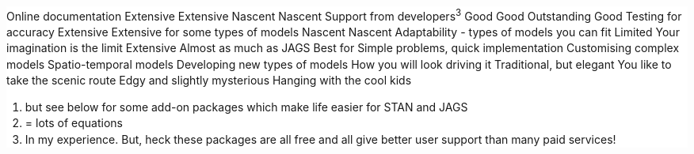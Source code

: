<tr class="even">
<td> Online documentation </td>
<td>Extensive</td>
<td>Extensive</td>
<td>Nascent</td>
<td>Nascent</td>
</tr>
<tr class="odd">
<td> Support from developers<sup>3</sup> </td>
<td>Good</td>
<td>Good</td>
<td>Outstanding</td>
<td>Good</td>
</tr>
<tr class="even">
<td> Testing for accuracy </td>
<td>Extensive</td>
<td>Extensive for some types of models</td>
<td>Nascent</td>
<td>Nascent</td>
</tr>
<tr class="odd">
<td> Adaptability - types of models you can fit </td>
<td>Limited</td>
<td>Your imagination is the limit</td>
<td>Extensive</td>
<td>Almost as much as JAGS</td>
</tr>
<tr class="even">
<td> Best for </td>
<td>Simple problems, quick implementation</td>
<td>Customising complex models</td>
<td>Spatio-temporal models</td>
<td>Developing new types of models</td>
</tr>
<tr class="odd">
<td> How you will look driving it </td>
<td>Traditional, but elegant</td>
<td>You like to take the scenic route</td>
<td>Edgy and slightly mysterious</td>
<td>Hanging with the cool kids</td>
</tr>
</tbody>
</table>

1. but see below for some add-on packages which make life easier for
STAN and JAGS
2. = lots of equations
3. In my experience. But, heck these packages are all free and all give better user support than many
paid services!
